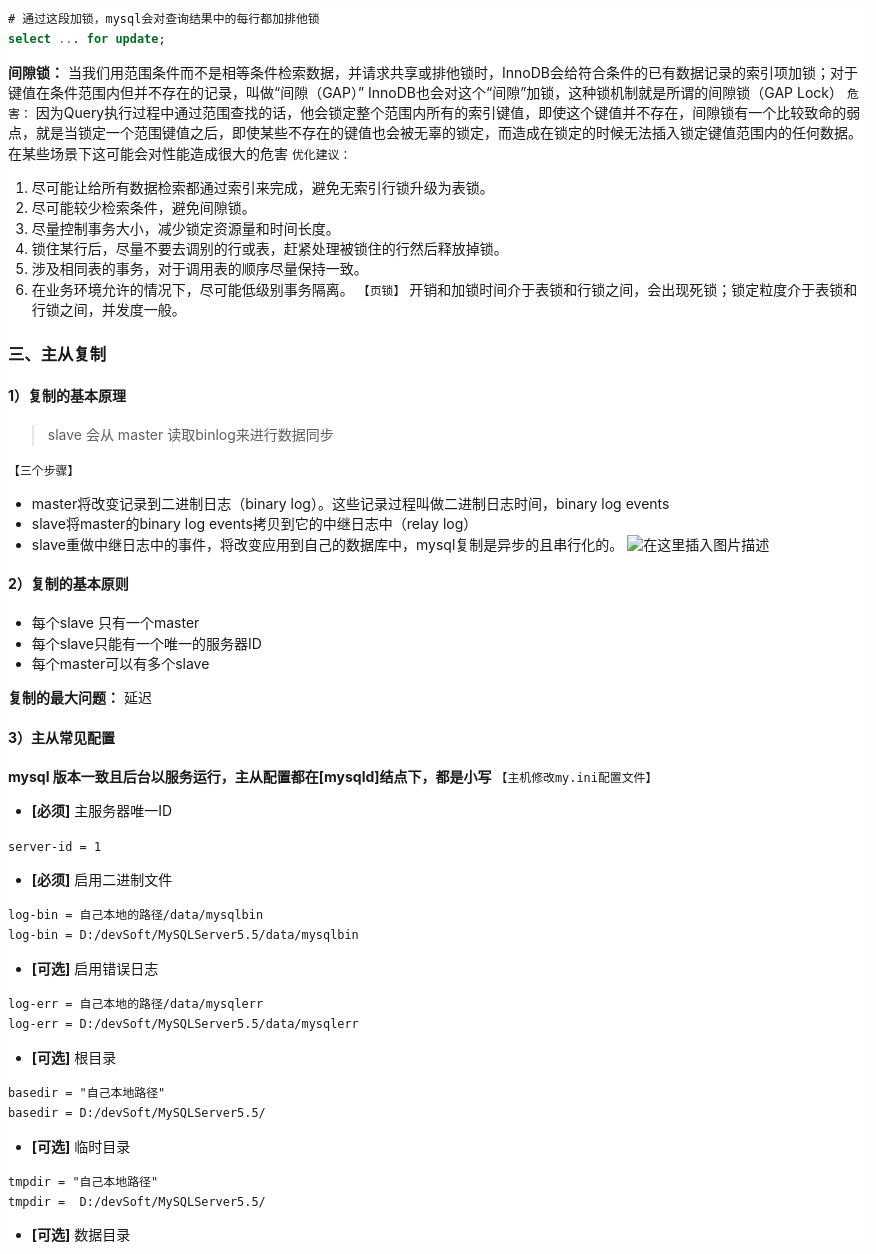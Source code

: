 ```sql
# 通过这段加锁，mysql会对查询结果中的每行都加排他锁
select ... for update;
```
**间隙锁：**
当我们用范围条件而不是相等条件检索数据，并请求共享或排他锁时，InnoDB会给符合条件的已有数据记录的索引项加锁；对于键值在条件范围内但并不存在的记录，叫做“间隙（GAP）”
InnoDB也会对这个“间隙”加锁，这种锁机制就是所谓的间隙锁（GAP Lock）
`危害：`
因为Query执行过程中通过范围查找的话，他会锁定整个范围内所有的索引键值，即使这个键值并不存在，间隙锁有一个比较致命的弱点，就是当锁定一个范围键值之后，即使某些不存在的键值也会被无辜的锁定，而造成在锁定的时候无法插入锁定键值范围内的任何数据。在某些场景下这可能会对性能造成很大的危害
`优化建议：`
1. 尽可能让给所有数据检索都通过索引来完成，避免无索引行锁升级为表锁。
2. 尽可能较少检索条件，避免间隙锁。
3. 尽量控制事务大小，减少锁定资源量和时间长度。
4. 锁住某行后，尽量不要去调别的行或表，赶紧处理被锁住的行然后释放掉锁。
5. 涉及相同表的事务，对于调用表的顺序尽量保持一致。
6. 在业务环境允许的情况下，尽可能低级别事务隔离。
 `【页锁】`
开销和加锁时间介于表锁和行锁之间，会出现死锁；锁定粒度介于表锁和行锁之间，并发度一般。

### 三、主从复制 
#### 1）复制的基本原理
> slave 会从 master 读取binlog来进行数据同步

 `【三个步骤】`
- master将改变记录到二进制日志（binary log）。这些记录过程叫做二进制日志时间，binary log events
- slave将master的binary log events拷贝到它的中继日志中（relay log）
- slave重做中继日志中的事件，将改变应用到自己的数据库中，mysql复制是异步的且串行化的。
![在这里插入图片描述](https://img-blog.csdnimg.cn/2020032218092156.png?x-oss-process=image/watermark,type_ZmFuZ3poZW5naGVpdGk,shadow_10,text_aHR0cHM6Ly9ibG9nLmNzZG4ubmV0L3dlaXhpbl80MzI4NzIzOQ==,size_16,color_FFFFFF,t_70)
#### 2）复制的基本原则
- 每个slave 只有一个master
- 每个slave只能有一个唯一的服务器ID
- 每个master可以有多个slave

**复制的最大问题：** 延迟

#### 3）主从常见配置
**mysql 版本一致且后台以服务运行，主从配置都在[mysqld]结点下，都是小写**
 `【主机修改my.ini配置文件】`
-  **[必须]** 主服务器唯一ID
```properties
server-id = 1
```
-  **[必须]** 启用二进制文件
```properties
log-bin = 自己本地的路径/data/mysqlbin
log-bin = D:/devSoft/MySQLServer5.5/data/mysqlbin
```
-  **[可选]** 启用错误日志
```properties
log-err = 自己本地的路径/data/mysqlerr
log-err = D:/devSoft/MySQLServer5.5/data/mysqlerr
```
-  **[可选]** 根目录
```properties
basedir = "自己本地路径"
basedir = D:/devSoft/MySQLServer5.5/
```
-  **[可选]** 临时目录
```properties
tmpdir = "自己本地路径"
tmpdir =  D:/devSoft/MySQLServer5.5/
```
-  **[可选]** 数据目录
```properties
```